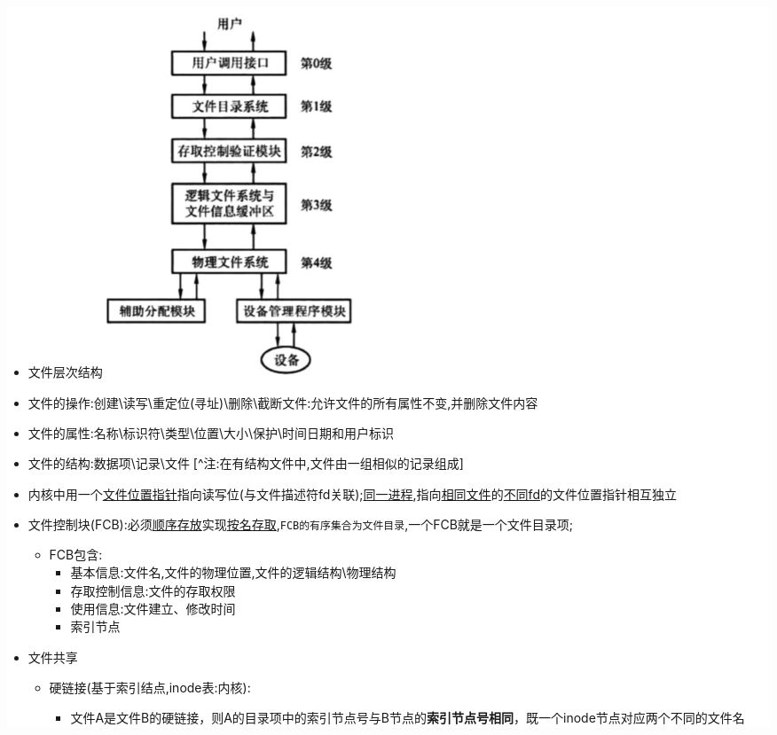 - 文件层次结构                                                                                                        <img src="Typora\typora-user-images\1571820290546.png" alt="1571820290546" style="zoom:67%;" />

  

- 文件的操作:创建\读写\重定位(寻址)\删除\截断文件:允许文件的所有属性不变,并删除文件内容
  
- 文件的属性:名称\标识符\类型\位置\大小\保护\时间日期和用户标识
  
- 文件的结构:数据项\记录\文件  [^注:在有结构文件中,文件由一组相似的记录组成]
  
- 内核中用一个<u>文件位置指针</u>指向读写位(与文件描述符fd关联);<u>同一进程</u>,指向<u>相同文件</u>的<u>不同fd</u>的文件位置指针相互独立
  
- 文件控制块(FCB):必须<u>顺序存放</u>实现<u>按名存取</u>,`FCB的有序集合为文件目录`,一个FCB就是一个文件目录项;
  - FCB包含:
    - 基本信息:文件名,文件的物理位置,文件的逻辑结构\物理结构
    - 存取控制信息:文件的存取权限
    - 使用信息:文件建立、修改时间
    - 索引节点

- 文件共享

  - 硬链接(基于索引结点,inode表:内核):

    - 文件A是文件B的硬链接，则A的目录项中的索引节点号与B节点的**索引节点号相同**，既一个inode节点对应两个不同的文件名


[^注]: 校验实际上是在上(4)的基础上左右亦或P1,若无措,自然结果=0
[^注]: 无符号数相减时一般不考虑SF和OF 带符号相减时,一般不考虑CF;借位\进位相对于真值来说
  [^注]: 无符号数的减法和有符号一样,只是对于最终结果解释不同;无符号数的加法进位是在外边如10000110+11110110=(1)01111100
[^注]: dram采用<u>地址复用技术,</u>，计算引脚时，`地址线`数结果除2;**注意区分地址线和片选线**
[^注]: 缩短字数,增加位数可以减少刷新操作，但Dram一般行列相等
[^注]: 一般存储体的读写速度不一致,读速度快于写速度
[^注]: 真题中出现过这样的组相联:例如4行二路组相联,主存地址0-1 4-5 8-9映射到0组；
  [^注]: 直接映射的电路的设计最为简单,全相联的最复杂;cache与主存的映射由硬件完成
  [^注]: 看清题目问的是求`cache数据区`的大小(行大小×行数)还是`(数据)cache的大小` (1+tag+行大小)×行数 ​;还是求`地址映射表`的大小(tag+1bit)×行数)
  [^注]: 若题目中说了指令cache 与数据cache分离,问算命中率则应对应算指令命中率或数据命中率(如14真题T45)
  [^注]: 写分配法+写回法,非写分配+全写法
[^注]: 数据通路:各个功能部件通过数据总线连接形成的<u>数据传输路径</u>;数据总线是承载数据的<u>媒介</u>
[^ss注]: 数据寻址比指令寻址复杂 指令寻址一般在内存,数据寻址还可能在寄存器,I/O端口
  [^注]:  数据冲突不只是看写回阶段,而是从译码阶段看起;
[^注]: USB\RS232\PCI-EXPRESS为串行总线,每次只能传输1位数据
  [^注]: 计算时$T_{总线}=T_{传递址}+T_{连续数据}$，一般传地址也是一个总线周期
[^注]: 中断判优中一般硬件故障>软中断>非屏蔽>屏蔽;DMA>IO传送的中断请求
[^注]: 中断发生时,操作系统保存所有`通用寄存器`的内容(包括PSW),可能设置`TLB和MMU和页表`,CPU保存PC(<u>可以粗略地认为，CPU保存控制器 OS保存运算器<\u>)子程序调用不保存psw
[^注1]: 中断隐指令不是一条真正的指令,没有操作码
[^注2]: 中断向量:中断服务程序的入口地址;中断向量地址:中断向量的地址(程序入口地址的地址)
[^注3]: 硬件产生中断类型号,中断类型号指出中断向量地址
  [^注]: 从用户态进入核心态不仅仅是状态的切换,其堆栈也可能切换为系统堆栈
  [^注]: 中断返回指令是特权指令,一般用于从核心态返回用户态
[^注]: 进程是进程实体的运行过程，是系统进行**资源分配和调度**的一个**独立单位**
[^注]: 第二点,应该这样理解,临界区是可以调度,一般在进程时间片用完后即可,而这里的说的不可调度是在进程时间片还没用完的时候进行的
[^注]: 临界
[^注]: 循环等待不等同于死锁,前者是后者的必要条件 资源分配图含圈系统不一定死锁(同类资源数>1)
[^注]: 交换主要在不同进程间进行,覆盖(过时)则用于同一个程序或进程
  [^注]: 一级页号(页目录页号)是一级索引,二级页号是二级索引,计算方法和文件索引一样
  [^注]: 页表长度:一共有多少页; 页表项长度:页地址占多大存储空间
  [^注]: 分段和分页都是传统方式,满足上面两条;与<u>请求分段\分页</u>区分
  [^注1]: 索引块指向一个文件,块内每一条指向文件的<u>一个块</u>
  [^注2]: 索引表只在打开文件时才会在内存中将磁盘的索引结点拷贝一份,而FAT常驻内存,因此索引结点要比FAT更优
  [^注3]: 若涉及到移动顺序访盘1次+需移动文件块数*2(移动一个块需要读出再写入) 链接分配则n+2(寻找一个空闲块+链接) [^注]<u>要移动的都是从目的位置的前一个位置,比如要在30插入,则连续分配前29个快移动;链接分配的只需向前29块;</u>
  [^注]: <img src="Typora\typora-user-images\image-20191113205342296.png" alt="image-20191113205342296" style="zoom:50%;" />
  [^注]: 入队操作注意和入栈操作区分
  [^]:        数量相等则,l1=l2,即没有左孩子的结点一定没有右孩子
  [^ ]:       反证:若树中结点有兄弟节点,即树对应的二叉树有右孩子,矛盾;